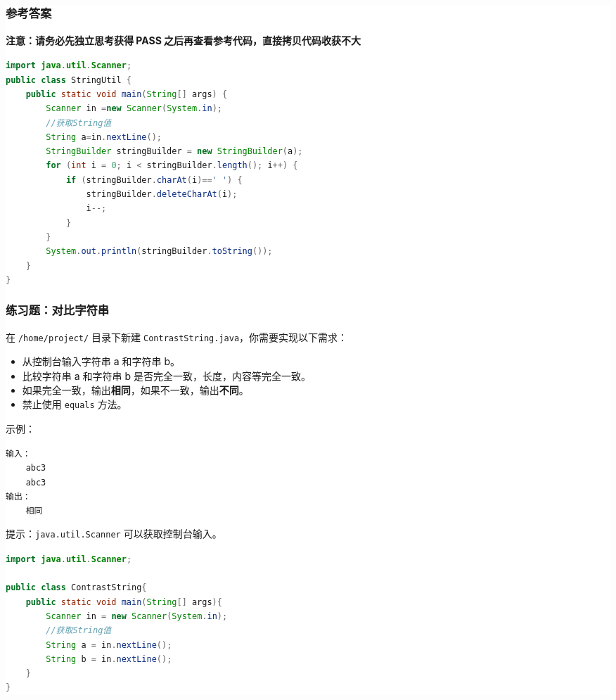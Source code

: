 ### 参考答案

**注意：请务必先独立思考获得 PASS 之后再查看参考代码，直接拷贝代码收获不大**

```java
import java.util.Scanner;
public class StringUtil {
    public static void main(String[] args) {
        Scanner in =new Scanner(System.in);
        //获取String值
        String a=in.nextLine();
        StringBuilder stringBuilder = new StringBuilder(a);
        for (int i = 0; i < stringBuilder.length(); i++) {
            if (stringBuilder.charAt(i)==' ') {
                stringBuilder.deleteCharAt(i);
                i--;
            }
        }
        System.out.println(stringBuilder.toString());
    }
}
```

### 练习题：对比字符串

在 `/home/project/` 目录下新建 `ContrastString.java`，你需要实现以下需求：

- 从控制台输入字符串 a 和字符串 b。
- 比较字符串 a 和字符串 b 是否完全一致，长度，内容等完全一致。
- 如果完全一致，输出**相同**，如果不一致，输出**不同**。
- 禁止使用 `equals` 方法。

示例：

```java
输入：
    abc3
    abc3
输出：
    相同
```

提示：`java.util.Scanner` 可以获取控制台输入。

```java
import java.util.Scanner;

public class ContrastString{
  	public static void main(String[] args){
      	Scanner in = new Scanner(System.in);
        //获取String值
        String a = in.nextLine();
        String b = in.nextLine();
    }
}
```
